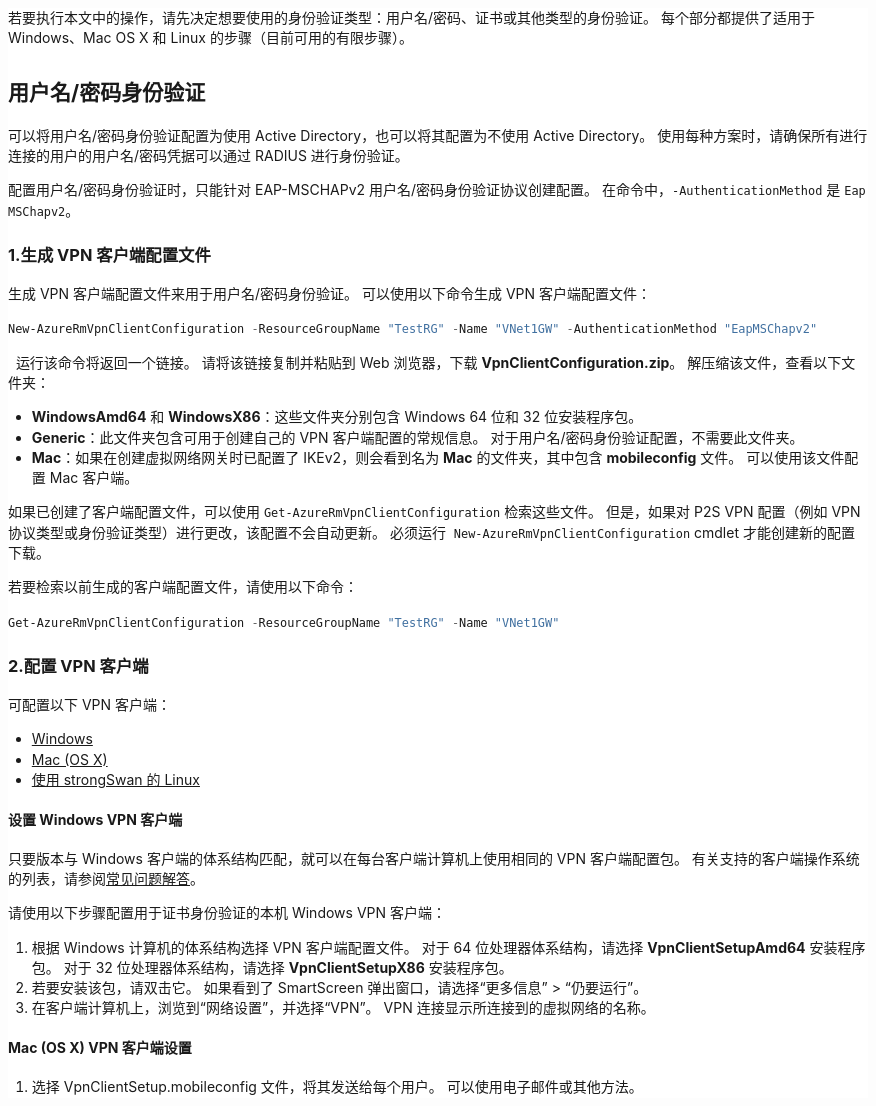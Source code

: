 若要执行本文中的操作，请先决定想要使用的身份验证类型：用户名/密码、证书或其他类型的身份验证。 每个部分都提供了适用于 Windows、Mac OS X 和 Linux 的步骤（目前可用的有限步骤）。

## <a name="adeap"></a>用户名/密码身份验证

可以将用户名/密码身份验证配置为使用 Active Directory，也可以将其配置为不使用 Active Directory。 使用每种方案时，请确保所有进行连接的用户的用户名/密码凭据可以通过 RADIUS 进行身份验证。

配置用户名/密码身份验证时，只能针对 EAP-MSCHAPv2 用户名/密码身份验证协议创建配置。 在命令中，`-AuthenticationMethod` 是 `EapMSChapv2`。

### <a name="usernamefiles"></a> 1.生成 VPN 客户端配置文件

生成 VPN 客户端配置文件来用于用户名/密码身份验证。 可以使用以下命令生成 VPN 客户端配置文件：

```powershell 
New-AzureRmVpnClientConfiguration -ResourceGroupName "TestRG" -Name "VNet1GW" -AuthenticationMethod "EapMSChapv2"
```
 
运行该命令将返回一个链接。 请将该链接复制并粘贴到 Web 浏览器，下载 **VpnClientConfiguration.zip**。 解压缩该文件，查看以下文件夹： 
 
* **WindowsAmd64** 和 **WindowsX86**：这些文件夹分别包含 Windows 64 位和 32 位安装程序包。 
* **Generic**：此文件夹包含可用于创建自己的 VPN 客户端配置的常规信息。 对于用户名/密码身份验证配置，不需要此文件夹。
* **Mac**：如果在创建虚拟网络网关时已配置了 IKEv2，则会看到名为 **Mac** 的文件夹，其中包含 **mobileconfig** 文件。 可以使用该文件配置 Mac 客户端。

如果已创建了客户端配置文件，可以使用 `Get-AzureRmVpnClientConfiguration` 检索这些文件。 但是，如果对 P2S VPN 配置（例如 VPN 协议类型或身份验证类型）进行更改，该配置不会自动更新。 必须运行  `New-AzureRmVpnClientConfiguration` cmdlet 才能创建新的配置下载。

若要检索以前生成的客户端配置文件，请使用以下命令：

```powershell
Get-AzureRmVpnClientConfiguration -ResourceGroupName "TestRG" -Name "VNet1GW"
```

### <a name="setupusername"></a> 2.配置 VPN 客户端

可配置以下 VPN 客户端：

* [Windows](#adwincli)
* [Mac (OS X)](#admaccli)
* [使用 strongSwan 的 Linux](#adlinuxcli)
 
#### <a name="adwincli"></a>设置 Windows VPN 客户端

只要版本与 Windows 客户端的体系结构匹配，就可以在每台客户端计算机上使用相同的 VPN 客户端配置包。 有关支持的客户端操作系统的列表，请参阅[常见问题解答](vpn-gateway-vpn-faq.md#P2S)。

请使用以下步骤配置用于证书身份验证的本机 Windows VPN 客户端：

1. 根据 Windows 计算机的体系结构选择 VPN 客户端配置文件。 对于 64 位处理器体系结构，请选择 **VpnClientSetupAmd64** 安装程序包。 对于 32 位处理器体系结构，请选择 **VpnClientSetupX86** 安装程序包。 
2. 若要安装该包，请双击它。 如果看到了 SmartScreen 弹出窗口，请选择“更多信息” > “仍要运行”。
3. 在客户端计算机上，浏览到“网络设置”，并选择“VPN”。 VPN 连接显示所连接到的虚拟网络的名称。 

#### <a name="admaccli"></a>Mac (OS X) VPN 客户端设置

1. 选择 VpnClientSetup.mobileconfig 文件，将其发送给每个用户。 可以使用电子邮件或其他方法。

